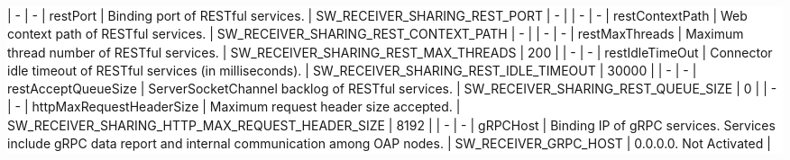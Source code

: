 | -                       | -             | restPort                                                                                                                                                                 | Binding port of RESTful services.                                                                                                                                                                                                                                                                                                                                                                                                                               | SW_RECEIVER_SHARING_REST_PORT                     | -                                                                       |
| -                       | -             | restContextPath                                                                                                                                                          | Web context path of RESTful services.                                                                                                                                                                                                                                                                                                                                                                                                                           | SW_RECEIVER_SHARING_REST_CONTEXT_PATH             | -                                                                       |
| -                       | -             | restMaxThreads                                                                                                                                                           | Maximum thread number of RESTful services.                                                                                                                                                                                                                                                                                                                                                                                                                      | SW_RECEIVER_SHARING_REST_MAX_THREADS              | 200                                                                     |
| -                       | -             | restIdleTimeOut                                                                                                                                                          | Connector idle timeout of RESTful services (in milliseconds).                                                                                                                                                                                                                                                                                                                                                                                                   | SW_RECEIVER_SHARING_REST_IDLE_TIMEOUT             | 30000                                                                   |
| -                       | -             | restAcceptQueueSize                                                                                                                                                      | ServerSocketChannel backlog of RESTful services.                                                                                                                                                                                                                                                                                                                                                                                                                | SW_RECEIVER_SHARING_REST_QUEUE_SIZE               | 0                                                                       |
| -                       | -             | httpMaxRequestHeaderSize                                                                                                                                                 | Maximum request header size accepted.                                                                                                                                                                                                                                                                                                                                                                                                                           | SW_RECEIVER_SHARING_HTTP_MAX_REQUEST_HEADER_SIZE  | 8192                                                                    |
| -                       | -             | gRPCHost                                                                                                                                                                 | Binding IP of gRPC services. Services include gRPC data report and internal communication among OAP nodes.                                                                                                                                                                                                                                                                                                                                                      | SW_RECEIVER_GRPC_HOST                             | 0.0.0.0. Not Activated                                                  |